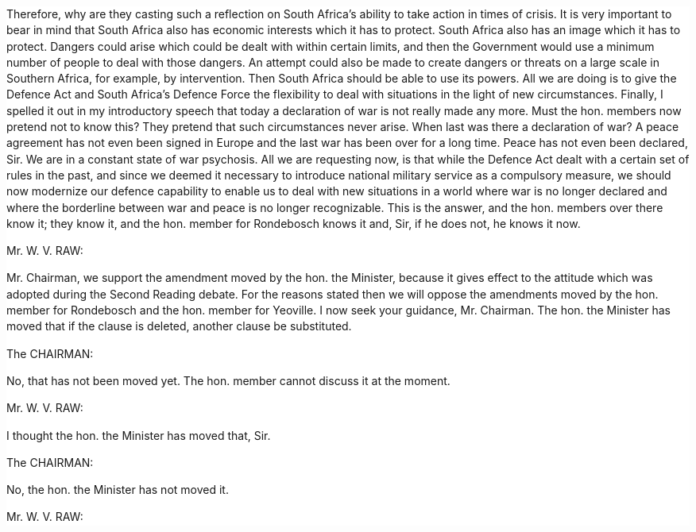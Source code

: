 <p>Therefore, why are they casting such a reflection on South Africa&#x2019;s ability to take action in times of crisis. It is very important to bear in mind that South Africa also has economic interests which it has to protect. South Africa also has an image which it has to protect. Dangers could arise which could be dealt with within certain limits, and then the Government would use a minimum number of people to deal with those dangers. An attempt could also be made to create dangers or threats on a large scale in Southern Africa, for example, by intervention. Then South Africa should be able to use its powers. All we are doing is to give the Defence Act and South Africa&#x2019;s Defence Force the flexibility to deal with situations in the light of new circumstances. Finally, I spelled it out in my introductory speech that today a declaration of war is not really made any more. Must the hon. members now pretend not to know this? They pretend that such circumstances never arise. When last was there a declaration of war? A peace agreement has not even been signed in Europe and the last war has been over for a long time. Peace has not even been declared, Sir. We are in a constant state of war psychosis. All we are requesting now, is that while the Defence Act dealt with a certain set of rules in the past, and since we deemed it necessary to introduce national military service as a compulsory measure, we should now modernize our defence capability to enable us to deal with new situations in a world where war is no longer declared and where the borderline between war and peace is no longer recognizable. This is the answer, and the hon. members over there know it; they know it, and the hon. member for Rondebosch knows it and, Sir, if he does not, he knows it now.</p>

</speech>

<speech by="#raw">

<from>Mr. <person refersTo="hansard_za">W. V. RAW</person>:</from>

<p>Mr. Chairman, we support the amendment moved by the hon. the Minister, because it gives effect to the attitude which was adopted during the Second Reading debate. For the reasons stated then we will oppose the amendments moved by the hon. member for Rondebosch and the hon. member for Yeoville. I now seek your guidance, Mr. Chairman. The hon. the Minister has moved that if the clause is deleted, another clause be substituted.</p>

</speech>

<speech by="#chairman">

<from>The <person refersTo="hansard_za">CHAIRMAN</person>:</from>

<p>No, that has not been moved yet. The hon. member cannot discuss it at the moment.</p>

</speech>

<speech by="#raw">

<from>Mr. <person refersTo="hansard_za">W. V. RAW</person>:</from>

<p>I thought the hon. the Minister has moved that, Sir.</p>

</speech>

<speech by="#chairman">

<from>The <person refersTo="hansard_za">CHAIRMAN</person>:</from>

<p>No, the hon. the Minister has not moved it.</p>

</speech>

<speech by="#raw">

<from>Mr. <person refersTo="hansard_za">W. V. RAW</person>:</from>
